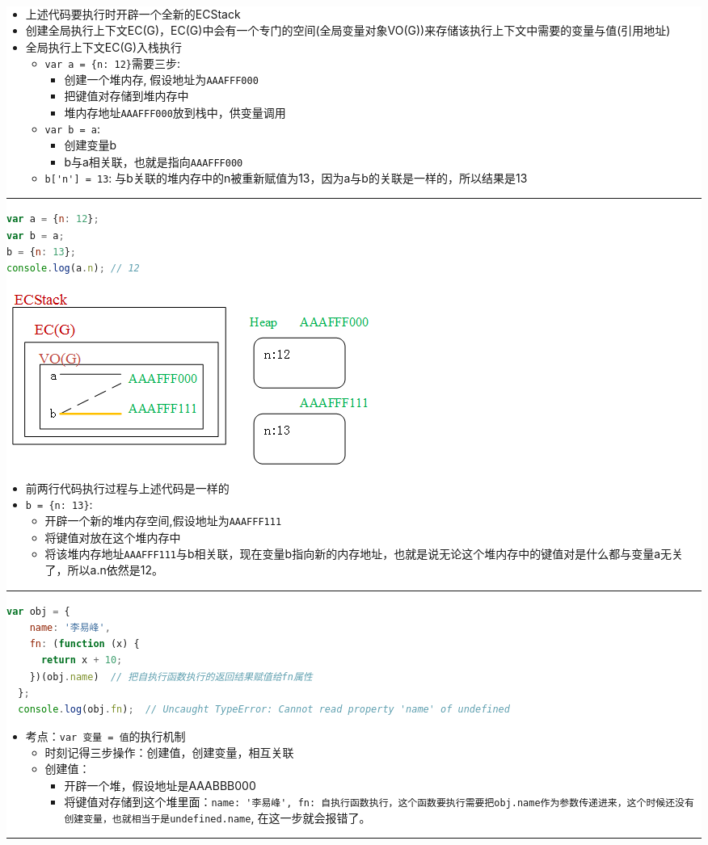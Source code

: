 - 上述代码要执行时开辟一个全新的ECStack
- 创建全局执行上下文EC(G)，EC(G)中会有一个专门的空间(全局变量对象VO(G))来存储该执行上下文中需要的变量与值(引用地址)
- 全局执行上下文EC(G)入栈执行
  - `var a = {n: 12}`需要三步:
    - 创建一个堆内存, 假设地址为`AAAFFF000`
    - 把键值对存储到堆内存中
    - 堆内存地址`AAAFFF000`放到栈中，供变量调用
  - `var b = a`:
    - 创建变量b
    - b与a相关联，也就是指向`AAAFFF000`
  - `b['n'] = 13`: 与b关联的堆内存中的n被重新赋值为13，因为a与b的关联是一样的，所以结果是13

---
```javascript
var a = {n: 12};
var b = a;
b = {n: 13};
console.log(a.n); // 12
```
![](../../images/Network/ecs3.png)


- 前两行代码执行过程与上述代码是一样的
- `b = {n: 13}`:
  - 开辟一个新的堆内存空间,假设地址为`AAAFFF111`
  - 将键值对放在这个堆内存中
  - 将该堆内存地址`AAAFFF111`与b相关联，现在变量b指向新的内存地址，也就是说无论这个堆内存中的键值对是什么都与变量a无关了，所以a.n依然是12。

---

```javascript
var obj = {
    name: '李易峰',
    fn: (function (x) {
      return x + 10;
    })(obj.name)  // 把自执行函数执行的返回结果赋值给fn属性
  };
  console.log(obj.fn);  // Uncaught TypeError: Cannot read property 'name' of undefined
```
- 考点：`var 变量 = 值`的执行机制
  - 时刻记得三步操作：创建值，创建变量，相互关联
  - 创建值：
    - 开辟一个堆，假设地址是AAABBB000
    - 将键值对存储到这个堆里面：`name: '李易峰', fn: 自执行函数执行，这个函数要执行需要把obj.name作为参数传递进来，这个时候还没有创建变量，也就相当于是undefined.name`, 在这一步就会报错了。

---